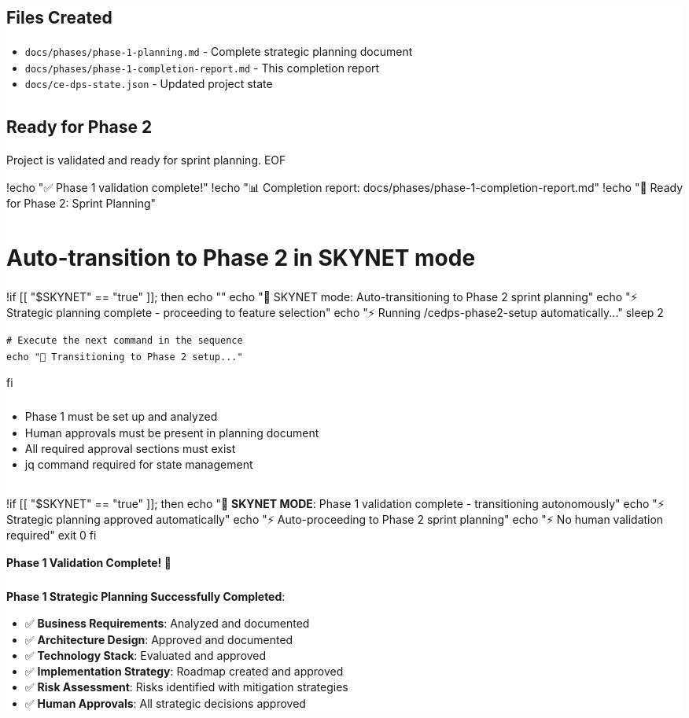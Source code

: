 ## Files Created
- `docs/phases/phase-1-planning.md` - Complete strategic planning document
- `docs/phases/phase-1-completion-report.md` - This completion report
- `docs/ce-dps-state.json` - Updated project state

## Ready for Phase 2
Project is validated and ready for sprint planning.
EOF

!echo "✅ Phase 1 validation complete!"
!echo "📊 Completion report: docs/phases/phase-1-completion-report.md"
!echo "🎯 Ready for Phase 2: Sprint Planning"

# Auto-transition to Phase 2 in SKYNET mode
!if [[ "$SKYNET" == "true" ]]; then
    echo ""
    echo "🤖 SKYNET mode: Auto-transitioning to Phase 2 sprint planning"
    echo "⚡ Strategic planning complete - proceeding to feature selection"
    echo "⚡ Running /cedps-phase2-setup automatically..."
    sleep 2
    
    # Execute the next command in the sequence
    echo "🔄 Transitioning to Phase 2 setup..."
fi
</implementation>

### <constraints>
- Phase 1 must be set up and analyzed
- Human approvals must be present in planning document
- All required approval sections must exist
- jq command required for state management
</constraints>

## <human-action-required>
!if [[ "$SKYNET" == "true" ]]; then
    echo "🤖 **SKYNET MODE**: Phase 1 validation complete - transitioning autonomously"
    echo "⚡ Strategic planning approved automatically"
    echo "⚡ Auto-proceeding to Phase 2 sprint planning"
    echo "⚡ No human validation required"
    exit 0
fi

**Phase 1 Validation Complete! 🎉**

### <completion-summary>
**Phase 1 Strategic Planning Successfully Completed**:
- ✅ **Business Requirements**: Analyzed and documented
- ✅ **Architecture Design**: Approved and documented
- ✅ **Technology Stack**: Evaluated and approved
- ✅ **Implementation Strategy**: Roadmap created and approved
- ✅ **Risk Assessment**: Risks identified with mitigation strategies
- ✅ **Human Approvals**: All strategic decisions approved
